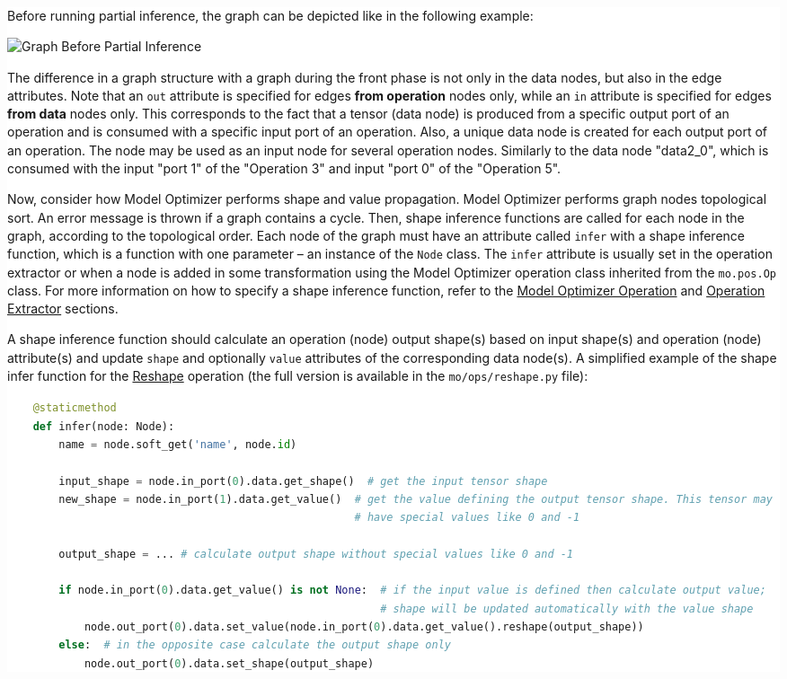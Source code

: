 Before running partial inference, the graph can be depicted like in the following example:

![Graph Before Partial Inference](../../../img/MO_graph_before_partial_inference.png)

The difference in a graph structure with a graph during the front phase is not only in the data nodes, but also in the
edge attributes. Note that an `out` attribute is specified for edges **from operation** nodes only, while an `in`
attribute is specified for edges **from data** nodes only. This corresponds to the fact that a tensor (data node) is
produced from a specific output port of an operation and is consumed with a specific input port of an operation. Also,
a unique data node is created for each output port of an operation. The node may be used as an input node for several
operation nodes. Similarly to the data node "data2_0", which is consumed with the input "port 1" of the "Operation 3" and
input "port 0" of the "Operation 5".

Now, consider how Model Optimizer performs shape and value propagation. Model Optimizer performs graph nodes
topological sort. An error message is thrown if a graph contains a cycle. Then, shape inference functions are called for
each node in the graph, according to the topological order. Each node of the graph must have an attribute called `infer`
with a shape inference function, which is a function with one parameter – an instance of the `Node` class. The `infer`
attribute is usually set in the operation extractor or when a node is added in some transformation using the Model
Optimizer operation class inherited from the `mo.pos.Op` class. For more information on how to specify a shape inference function,
refer to the [Model Optimizer Operation](#extension-operation) and [Operation Extractor](#operation-extractor) sections.

A shape inference function should calculate an operation (node) output shape(s) based on input shape(s) and operation
(node) attribute(s) and update `shape` and optionally `value` attributes of the corresponding data node(s). A simplified
example of the shape infer function for the [Reshape](../../../ops/shape/Reshape_1.md) operation (the full version is
available in the `mo/ops/reshape.py` file):

```py
    @staticmethod
    def infer(node: Node):
        name = node.soft_get('name', node.id)

        input_shape = node.in_port(0).data.get_shape()  # get the input tensor shape
        new_shape = node.in_port(1).data.get_value()  # get the value defining the output tensor shape. This tensor may
                                                      # have special values like 0 and -1

        output_shape = ... # calculate output shape without special values like 0 and -1

        if node.in_port(0).data.get_value() is not None:  # if the input value is defined then calculate output value;
                                                          # shape will be updated automatically with the value shape
            node.out_port(0).data.set_value(node.in_port(0).data.get_value().reshape(output_shape))
        else:  # in the opposite case calculate the output shape only
            node.out_port(0).data.set_shape(output_shape)
```
